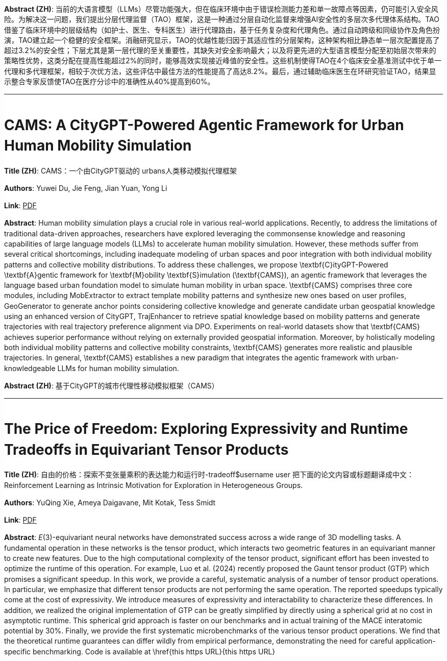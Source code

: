 **Abstract (ZH)**: 当前的大语言模型（LLMs）尽管功能强大，但在临床环境中由于错误检测能力差和单一故障点等因素，仍可能引入安全风险。为解决这一问题，我们提出分层代理监督（TAO）框架，这是一种通过分层自动化监督来增强AI安全性的多层次多代理体系结构。TAO借鉴了临床环境中的层级结构（如护士、医生、专科医生）进行代理路由，基于任务复杂度和代理角色。通过自动跨级和同级协作及角色扮演，TAO建立起一个稳健的安全框架。消融研究显示，TAO的优越性能归因于其适应性的分层架构，这种架构相比静态单一层次配置提高了超过3.2%的安全性；下层尤其是第一层代理的至关重要性，其缺失对安全影响最大；以及将更先进的大型语言模型分配至初始层次带来的策略性优势，这类分配在提高性能超过2%的同时，能够高效实现接近峰值的安全性。这些机制使得TAO在4个临床安全基准测试中优于单一代理和多代理框架，相较于次优方法，这些评估中最佳方法的性能提高了高达8.2%。最后，通过辅助临床医生在环研究验证TAO，结果显示整合专家反馈使TAO在医疗分诊中的准确性从40%提高到60%。 

---
# CAMS: A CityGPT-Powered Agentic Framework for Urban Human Mobility Simulation 

**Title (ZH)**: CAMS：一个由CityGPT驱动的 urbans人类移动模拟代理框架 

**Authors**: Yuwei Du, Jie Feng, Jian Yuan, Yong Li  

**Link**: [PDF](https://arxiv.org/pdf/2506.13599)  

**Abstract**: Human mobility simulation plays a crucial role in various real-world applications. Recently, to address the limitations of traditional data-driven approaches, researchers have explored leveraging the commonsense knowledge and reasoning capabilities of large language models (LLMs) to accelerate human mobility simulation. However, these methods suffer from several critical shortcomings, including inadequate modeling of urban spaces and poor integration with both individual mobility patterns and collective mobility distributions. To address these challenges, we propose \textbf{C}ityGPT-Powered \textbf{A}gentic framework for \textbf{M}obility \textbf{S}imulation (\textbf{CAMS}), an agentic framework that leverages the language based urban foundation model to simulate human mobility in urban space. \textbf{CAMS} comprises three core modules, including MobExtractor to extract template mobility patterns and synthesize new ones based on user profiles, GeoGenerator to generate anchor points considering collective knowledge and generate candidate urban geospatial knowledge using an enhanced version of CityGPT, TrajEnhancer to retrieve spatial knowledge based on mobility patterns and generate trajectories with real trajectory preference alignment via DPO. Experiments on real-world datasets show that \textbf{CAMS} achieves superior performance without relying on externally provided geospatial information. Moreover, by holistically modeling both individual mobility patterns and collective mobility constraints, \textbf{CAMS} generates more realistic and plausible trajectories. In general, \textbf{CAMS} establishes a new paradigm that integrates the agentic framework with urban-knowledgeable LLMs for human mobility simulation. 

**Abstract (ZH)**: 基于CityGPT的城市代理性移动模拟框架（CAMS） 

---
# The Price of Freedom: Exploring Expressivity and Runtime Tradeoffs in Equivariant Tensor Products 

**Title (ZH)**: 自由的价格：探索不变张量乘积的表达能力和运行时-tradeoff$username
user
把下面的论文内容或标题翻译成中文：Reinforcement Learning as Intrinsic Motivation for Exploration in Heterogeneous Groups. 

**Authors**: YuQing Xie, Ameya Daigavane, Mit Kotak, Tess Smidt  

**Link**: [PDF](https://arxiv.org/pdf/2506.13523)  

**Abstract**: $E(3)$-equivariant neural networks have demonstrated success across a wide range of 3D modelling tasks. A fundamental operation in these networks is the tensor product, which interacts two geometric features in an equivariant manner to create new features. Due to the high computational complexity of the tensor product, significant effort has been invested to optimize the runtime of this operation. For example, Luo et al. (2024) recently proposed the Gaunt tensor product (GTP) which promises a significant speedup. In this work, we provide a careful, systematic analysis of a number of tensor product operations. In particular, we emphasize that different tensor products are not performing the same operation. The reported speedups typically come at the cost of expressivity. We introduce measures of expressivity and interactability to characterize these differences. In addition, we realized the original implementation of GTP can be greatly simplified by directly using a spherical grid at no cost in asymptotic runtime. This spherical grid approach is faster on our benchmarks and in actual training of the MACE interatomic potential by 30\%. Finally, we provide the first systematic microbenchmarks of the various tensor product operations. We find that the theoretical runtime guarantees can differ wildly from empirical performance, demonstrating the need for careful application-specific benchmarking. Code is available at \href{this https URL}{this https URL} 